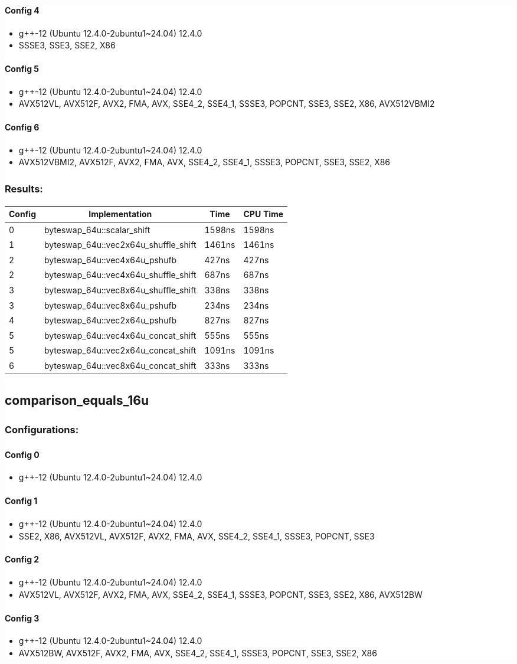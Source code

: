#### Config 4
* g++-12 (Ubuntu 12.4.0-2ubuntu1~24.04) 12.4.0
* SSSE3, SSE3, SSE2, X86

#### Config 5
* g++-12 (Ubuntu 12.4.0-2ubuntu1~24.04) 12.4.0
* AVX512VL, AVX512F, AVX2, FMA, AVX, SSE4_2, SSE4_1, SSSE3, POPCNT, SSE3, SSE2, X86, AVX512VBMI2

#### Config 6
* g++-12 (Ubuntu 12.4.0-2ubuntu1~24.04) 12.4.0
* AVX512VBMI2, AVX512F, AVX2, FMA, AVX, SSE4_2, SSE4_1, SSSE3, POPCNT, SSE3, SSE2, X86

### Results:
| Config | Implementation                       | Time   | CPU Time |
| ------ | ------------------------------------ | ------ | -------- |
| 0      | byteswap_64u::scalar_shift           | 1598ns | 1598ns   |
| 1      | byteswap_64u::vec2x64u_shuffle_shift | 1461ns | 1461ns   |
| 2      | byteswap_64u::vec4x64u_pshufb        | 427ns  | 427ns    |
| 2      | byteswap_64u::vec4x64u_shuffle_shift | 687ns  | 687ns    |
| 3      | byteswap_64u::vec8x64u_shuffle_shift | 338ns  | 338ns    |
| 3      | byteswap_64u::vec8x64u_pshufb        | 234ns  | 234ns    |
| 4      | byteswap_64u::vec2x64u_pshufb        | 827ns  | 827ns    |
| 5      | byteswap_64u::vec4x64u_concat_shift  | 555ns  | 555ns    |
| 5      | byteswap_64u::vec2x64u_concat_shift  | 1091ns | 1091ns   |
| 6      | byteswap_64u::vec8x64u_concat_shift  | 333ns  | 333ns    |


## comparison_equals_16u
### Configurations:
#### Config 0
* g++-12 (Ubuntu 12.4.0-2ubuntu1~24.04) 12.4.0

#### Config 1
* g++-12 (Ubuntu 12.4.0-2ubuntu1~24.04) 12.4.0
* SSE2, X86, AVX512VL, AVX512F, AVX2, FMA, AVX, SSE4_2, SSE4_1, SSSE3, POPCNT, SSE3

#### Config 2
* g++-12 (Ubuntu 12.4.0-2ubuntu1~24.04) 12.4.0
* AVX512VL, AVX512F, AVX2, FMA, AVX, SSE4_2, SSE4_1, SSSE3, POPCNT, SSE3, SSE2, X86, AVX512BW

#### Config 3
* g++-12 (Ubuntu 12.4.0-2ubuntu1~24.04) 12.4.0
* AVX512BW, AVX512F, AVX2, FMA, AVX, SSE4_2, SSE4_1, SSSE3, POPCNT, SSE3, SSE2, X86
